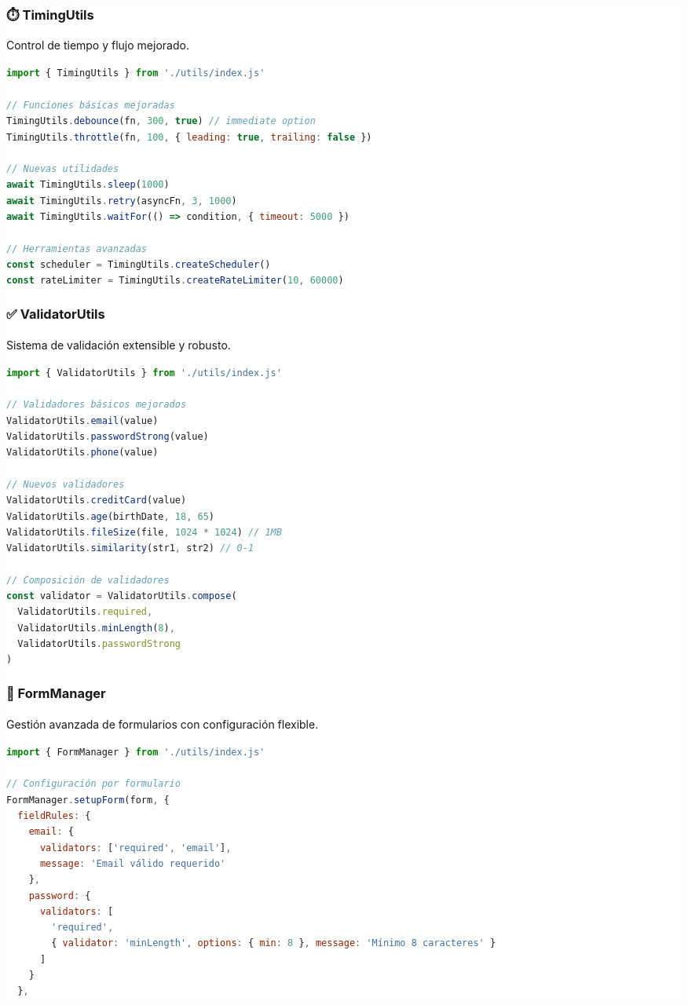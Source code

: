 ### ⏱️ TimingUtils
Control de tiempo y flujo mejorado.

```javascript
import { TimingUtils } from './utils/index.js'

// Funciones básicas mejoradas
TimingUtils.debounce(fn, 300, true) // immediate option
TimingUtils.throttle(fn, 100, { leading: true, trailing: false })

// Nuevas utilidades
await TimingUtils.sleep(1000)
await TimingUtils.retry(asyncFn, 3, 1000)
await TimingUtils.waitFor(() => condition, { timeout: 5000 })

// Herramientas avanzadas
const scheduler = TimingUtils.createScheduler()
const rateLimiter = TimingUtils.createRateLimiter(10, 60000)
```

### ✅ ValidatorUtils
Sistema de validación extensible y robusto.

```javascript
import { ValidatorUtils } from './utils/index.js'

// Validadores básicos mejorados
ValidatorUtils.email(value)
ValidatorUtils.passwordStrong(value)
ValidatorUtils.phone(value)

// Nuevos validadores
ValidatorUtils.creditCard(value)
ValidatorUtils.age(birthDate, 18, 65)
ValidatorUtils.fileSize(file, 1024 * 1024) // 1MB
ValidatorUtils.similarity(str1, str2) // 0-1

// Composición de validadores
const validator = ValidatorUtils.compose(
  ValidatorUtils.required,
  ValidatorUtils.minLength(8),
  ValidatorUtils.passwordStrong
)
```

### 📝 FormManager
Gestión avanzada de formularios con configuración flexible.

```javascript
import { FormManager } from './utils/index.js'

// Configuración por formulario
FormManager.setupForm(form, {
  fieldRules: {
    email: {
      validators: ['required', 'email'],
      message: 'Email válido requerido'
    },
    password: {
      validators: [
        'required',
        { validator: 'minLength', options: { min: 8 }, message: 'Mínimo 8 caracteres' }
      ]
    }
  },
```